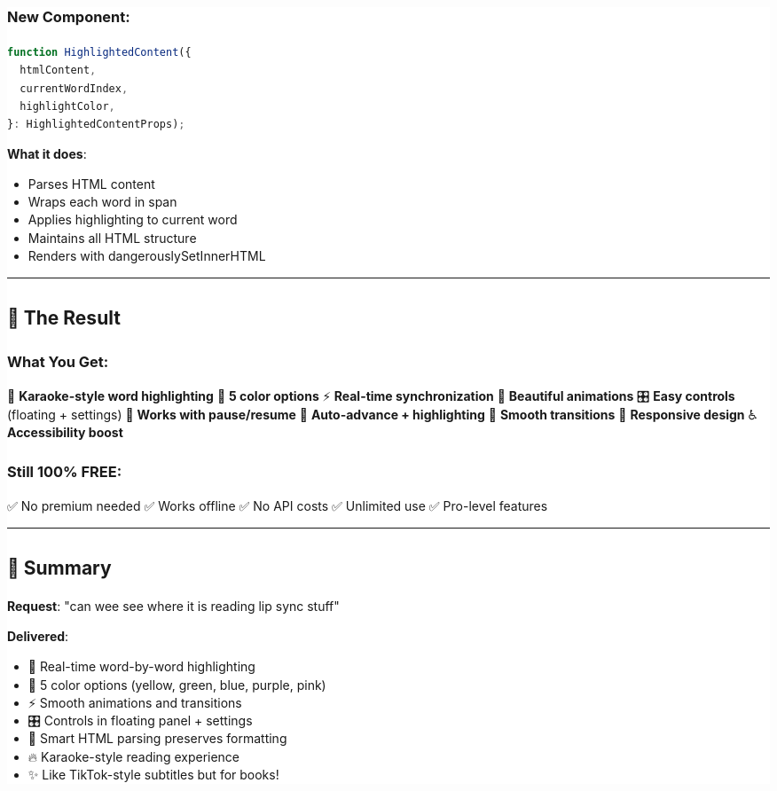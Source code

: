 ### New Component:

```typescript
function HighlightedContent({
  htmlContent,
  currentWordIndex,
  highlightColor,
}: HighlightedContentProps);
```

**What it does**:

- Parses HTML content
- Wraps each word in span
- Applies highlighting to current word
- Maintains all HTML structure
- Renders with dangerouslySetInnerHTML

---

## 🎉 The Result

### What You Get:

🎤 **Karaoke-style word highlighting**
🌈 **5 color options**
⚡ **Real-time synchronization**
🎨 **Beautiful animations**
🎛️ **Easy controls** (floating + settings)
🔄 **Works with pause/resume**
🚀 **Auto-advance + highlighting**
💫 **Smooth transitions**
📱 **Responsive design**
♿ **Accessibility boost**

### Still 100% FREE:

✅ No premium needed
✅ Works offline
✅ No API costs
✅ Unlimited use
✅ Pro-level features

---

## 💯 Summary

**Request**: "can wee see where it is reading lip sync stuff"

**Delivered**:

- 🎤 Real-time word-by-word highlighting
- 🌈 5 color options (yellow, green, blue, purple, pink)
- ⚡ Smooth animations and transitions
- 🎛️ Controls in floating panel + settings
- 💫 Smart HTML parsing preserves formatting
- 🔥 Karaoke-style reading experience
- ✨ Like TikTok-style subtitles but for books!
